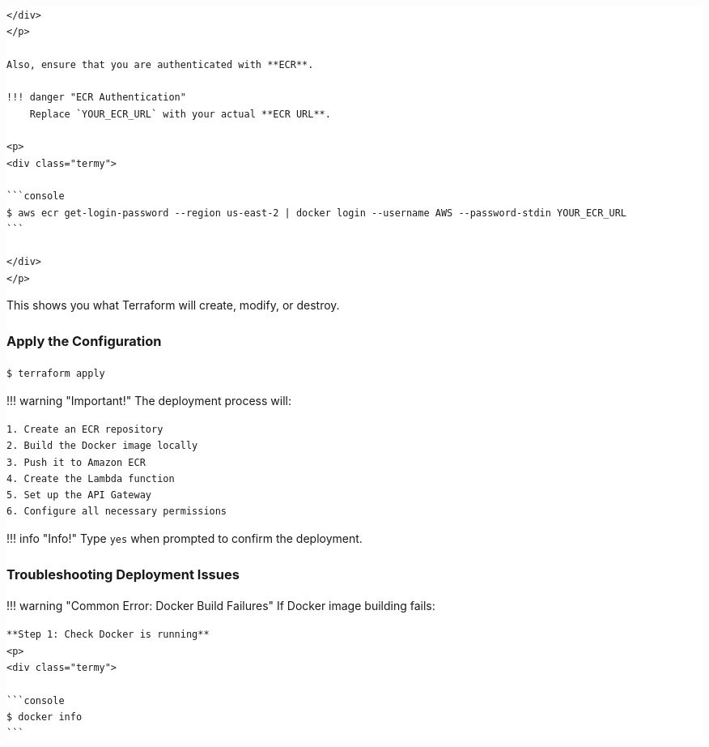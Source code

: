     </div>
    </p>

    Also, ensure that you are authenticated with **ECR**.

    !!! danger "ECR Authentication"
        Replace `YOUR_ECR_URL` with your actual **ECR URL**.

    <p>
    <div class="termy">

    ```console
    $ aws ecr get-login-password --region us-east-2 | docker login --username AWS --password-stdin YOUR_ECR_URL
    ```

    </div>
    </p>

This shows you what Terraform will create, modify, or destroy.

### Apply the Configuration

<p>
<div class="termy">

```console
$ terraform apply
```

</div>
</p>

!!! warning "Important!"
    The deployment process will:
    
    1. Create an ECR repository
    2. Build the Docker image locally
    3. Push it to Amazon ECR
    4. Create the Lambda function
    5. Set up the API Gateway
    6. Configure all necessary permissions

!!! info "Info!"
    Type `yes` when prompted to confirm the deployment.

### Troubleshooting Deployment Issues

!!! warning "Common Error: Docker Build Failures"
    If Docker image building fails:
    
    **Step 1: Check Docker is running**
    <p>
    <div class="termy">

    ```console
    $ docker info
    ```
